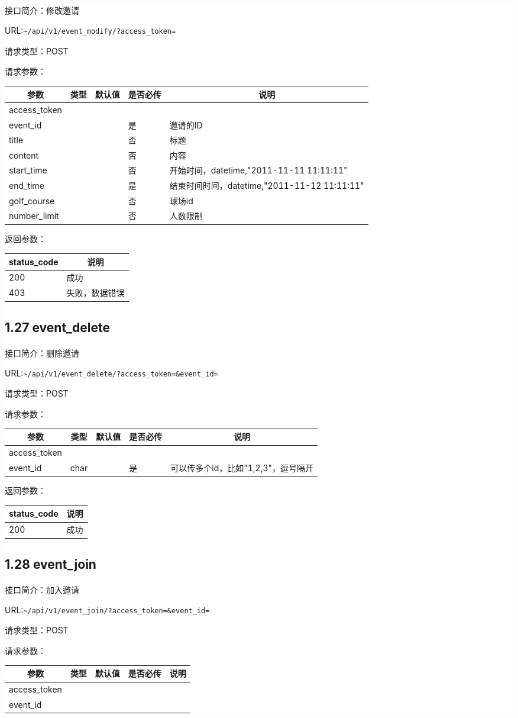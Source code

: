 接口简介：修改邀请

URL:``~/api/v1/event_modify/?access_token=``

请求类型：POST

请求参数：

参数|类型|默认值|是否必传|说明
----|---|------|-------|----
access_token|
event_id|||是|邀请的ID
title|||否|标题
content|||否|内容
start_time|||否|开始时间，datetime,"2011-11-11 11:11:11"
end_time|||是|结束时间时间，datetime,"2011-11-12 11:11:11"
golf_course|||否|球场id
number_limit|||否|人数限制

返回参数：

status_code|说明
----|----
200|成功
403|失败，数据错误

## 1.27 event_delete

接口简介：删除邀请

URL:``~/api/v1/event_delete/?access_token=&event_id=``

请求类型：POST

请求参数：

参数|类型|默认值|是否必传|说明
----|---|------|-------|----
access_token|
event_id|char||是|可以传多个id，比如"1,2,3"，逗号隔开

返回参数：

status_code|说明
----|----
200|成功

## 1.28 event_join

接口简介：加入邀请

URL:``~/api/v1/event_join/?access_token=&event_id=``

请求类型：POST

请求参数：

参数|类型|默认值|是否必传|说明
----|---|------|-------|----
access_token|
event_id|
